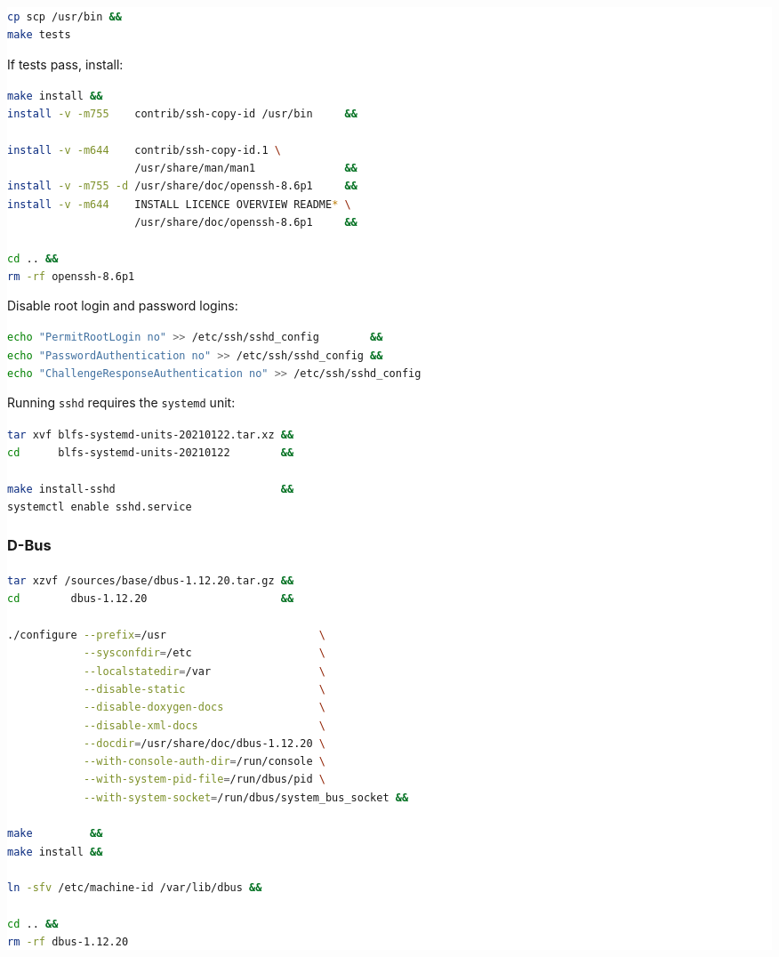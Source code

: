 ```sh
cp scp /usr/bin &&
make tests
```

If tests pass, install:

```sh
make install &&
install -v -m755    contrib/ssh-copy-id /usr/bin     &&

install -v -m644    contrib/ssh-copy-id.1 \
                    /usr/share/man/man1              &&
install -v -m755 -d /usr/share/doc/openssh-8.6p1     &&
install -v -m644    INSTALL LICENCE OVERVIEW README* \
                    /usr/share/doc/openssh-8.6p1     &&

cd .. &&
rm -rf openssh-8.6p1
```

Disable root login and password logins:

```sh
echo "PermitRootLogin no" >> /etc/ssh/sshd_config        &&
echo "PasswordAuthentication no" >> /etc/ssh/sshd_config &&
echo "ChallengeResponseAuthentication no" >> /etc/ssh/sshd_config
```

Running `sshd` requires the `systemd` unit:

```sh
tar xvf blfs-systemd-units-20210122.tar.xz &&
cd      blfs-systemd-units-20210122        &&

make install-sshd                          &&
systemctl enable sshd.service
```

### D-Bus

```sh
tar xzvf /sources/base/dbus-1.12.20.tar.gz &&
cd        dbus-1.12.20                     &&

./configure --prefix=/usr                        \
            --sysconfdir=/etc                    \
            --localstatedir=/var                 \
            --disable-static                     \
            --disable-doxygen-docs               \
            --disable-xml-docs                   \
            --docdir=/usr/share/doc/dbus-1.12.20 \
            --with-console-auth-dir=/run/console \
            --with-system-pid-file=/run/dbus/pid \
            --with-system-socket=/run/dbus/system_bus_socket &&

make         &&
make install &&

ln -sfv /etc/machine-id /var/lib/dbus &&

cd .. &&
rm -rf dbus-1.12.20
```
